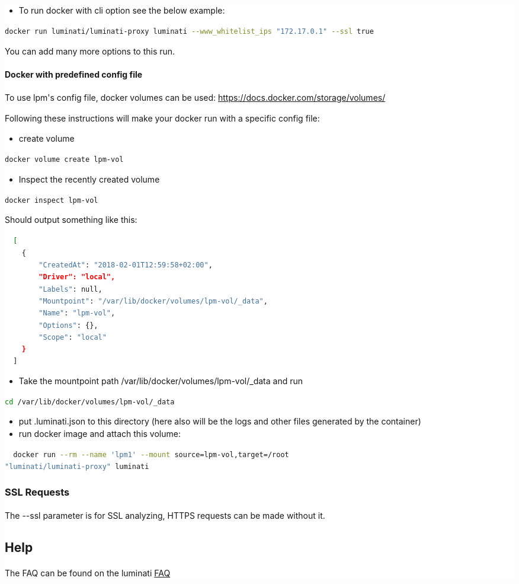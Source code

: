 - To run docker with cli option see the below example:
```sh
docker run luminati/luminati-proxy luminati --www_whitelist_ips "172.17.0.1" --ssl true
```
You can add many more options to this run.

#### Docker with predefined config file
To use lpm's config file, docker volumes can be used:
https://docs.docker.com/storage/volumes/

Following these instructions will make your docker run with a specific config file:

- create volume
```sh
docker volume create lpm-vol
```
- Inspect the recently created volume
```sh
docker inspect lpm-vol
```
Should output something like this:
```sh
  [
    {
        "CreatedAt": "2018-02-01T12:59:58+02:00",
        "Driver": "local",
        "Labels": null,
        "Mountpoint": "/var/lib/docker/volumes/lpm-vol/_data",
        "Name": "lpm-vol",
        "Options": {},
        "Scope": "local"
    }
  ]
```
- Take the mountpoint path /var/lib/docker/volumes/lpm-vol/_data and run
```sh
cd /var/lib/docker/volumes/lpm-vol/_data
```
- put .luminati.json to this directory (here also will be the logs and other
files generated by the container)
- run docker image and attach this volume:
```sh
  docker run --rm --name 'lpm1' --mount source=lpm-vol,target=/root
"luminati/luminati-proxy" luminati
```

### SSL Requests

The --ssl parameter is for SSL analyzing, HTTPS requests can be made without it.

## Help

The FAQ can be found on the luminati
[FAQ](https://luminati.io/faq#proxy)
